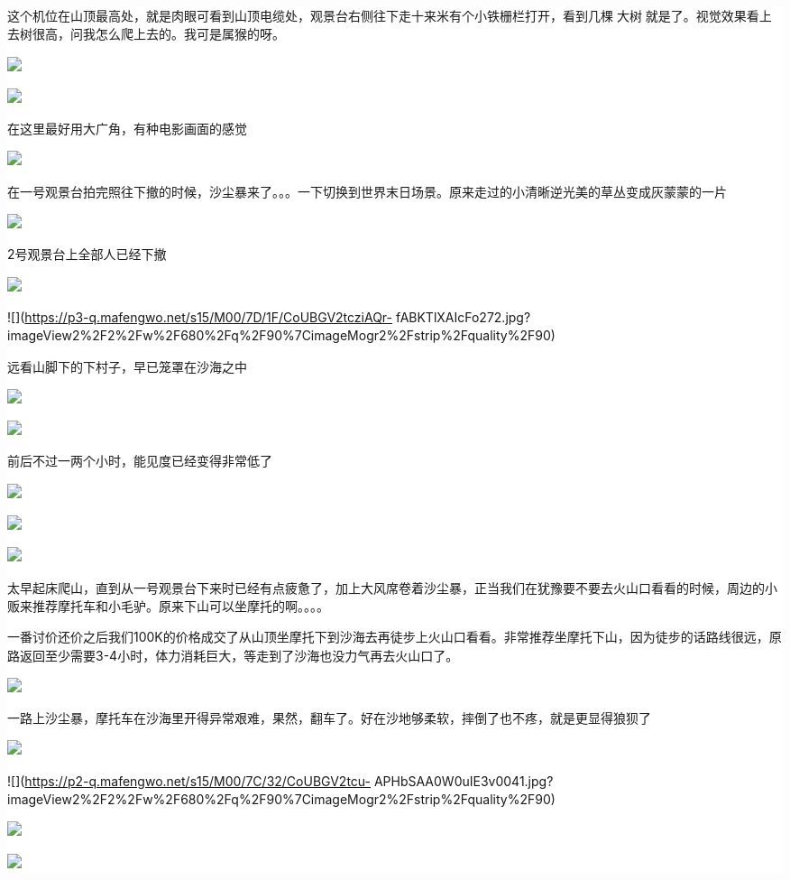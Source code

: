 这个机位在山顶最高处，就是肉眼可看到山顶电缆处，观景台右侧往下走十来米有个小铁栅栏打开，看到几棵 大树
就是了。视觉效果看上去树很高，问我怎么爬上去的。我可是属猴的呀。

![](https://n4-q.mafengwo.net/s15/M00/7D/02/CoUBGV2tcy6ALxIZAC1qlCvf23M499.jpg?imageView2%2F2%2Fw%2F680%2Fq%2F90%7CimageMogr2%2Fstrip%2Fquality%2F90)

![](https://n1-q.mafengwo.net/s15/M00/7D/0E/CoUBGV2tczGAIwC_AC30JJbiejI774.jpg?imageView2%2F2%2Fw%2F680%2Fq%2F90%7CimageMogr2%2Fstrip%2Fquality%2F90)

在这里最好用大广角，有种电影画面的感觉

![](https://n2-q.mafengwo.net/s15/M00/7D/10/CoUBGV2tczOAS5fFAC3nOc0Ni60405.jpg?imageView2%2F2%2Fw%2F680%2Fq%2F90%7CimageMogr2%2Fstrip%2Fquality%2F90)

在一号观景台拍完照往下撤的时候，沙尘暴来了。。。一下切换到世界末日场景。原来走过的小清晰逆光美的草丛变成灰蒙蒙的一片

![](https://n4-q.mafengwo.net/s15/M00/7C/1E/CoUBGV2tcueADRnnABzm2_a9ryA645.jpg?imageView2%2F2%2Fw%2F680%2Fq%2F90%7CimageMogr2%2Fstrip%2Fquality%2F90)

2号观景台上全部人已经下撤

![](https://n4-q.mafengwo.net/s15/M00/7C/21/CoUBGV2tcuiAcSGhABzpDsF_yMo039.jpg?imageView2%2F2%2Fw%2F680%2Fq%2F90%7CimageMogr2%2Fstrip%2Fquality%2F90)

![](https://p3-q.mafengwo.net/s15/M00/7D/1F/CoUBGV2tcziAQr-
fABKTlXAIcFo272.jpg?imageView2%2F2%2Fw%2F680%2Fq%2F90%7CimageMogr2%2Fstrip%2Fquality%2F90)

远看山脚下的下村子，早已笼罩在沙海之中

![](https://n3-q.mafengwo.net/s15/M00/98/AB/CoUBGV2uZBSAc7v3AA7W3pHLfro23.jpeg?imageView2%2F2%2Fw%2F680%2Fq%2F90%7CimageMogr2%2Fstrip%2Fquality%2F90)

![](https://p4-q.mafengwo.net/s15/M00/7C/25/CoUBGV2tcuqACcAGABNBMWGEFjE822.jpg?imageView2%2F2%2Fw%2F680%2Fq%2F90%7CimageMogr2%2Fstrip%2Fquality%2F90)

前后不过一两个小时，能见度已经变得非常低了

![](https://n2-q.mafengwo.net/s15/M00/7D/19/CoUBGV2tczaALxvjABJSYik4kuo548.jpg?imageView2%2F2%2Fw%2F680%2Fq%2F90%7CimageMogr2%2Fstrip%2Fquality%2F90)

![](https://p4-q.mafengwo.net/s15/M00/7C/2A/CoUBGV2tcu2ACdmTABRNQ8a-sqs932.jpg?imageView2%2F2%2Fw%2F680%2Fq%2F90%7CimageMogr2%2Fstrip%2Fquality%2F90)

![](https://b3-q.mafengwo.net/s15/M00/7C/19/CoUBGV2tcuaAHndCABMqtofhdRI865.jpg?imageView2%2F2%2Fw%2F680%2Fq%2F90%7CimageMogr2%2Fstrip%2Fquality%2F90)

太早起床爬山，直到从一号观景台下来时已经有点疲惫了，加上大风席卷着沙尘暴，正当我们在犹豫要不要去火山口看看的时候，周边的小贩来推荐摩托车和小毛驴。原来下山可以坐摩托的啊。。。。

一番讨价还价之后我们100K的价格成交了从山顶坐摩托下到沙海去再徒步上火山口看看。非常推荐坐摩托下山，因为徒步的话路线很远，原路返回至少需要3-4小时，体力消耗巨大，等走到了沙海也没力气再去火山口了。

![](https://b1-q.mafengwo.net/s15/M00/7C/60/CoUBGV2tcv2AJmzzAAoshnhO8wM189.jpg?imageView2%2F2%2Fw%2F680%2Fq%2F90%7CimageMogr2%2Fstrip%2Fquality%2F90)

一路上沙尘暴，摩托车在沙海里开得异常艰难，果然，翻车了。好在沙地够柔软，摔倒了也不疼，就是更显得狼狈了

![](https://n4-q.mafengwo.net/s15/M00/7C/34/CoUBGV2tcvGAOa8nABKJQVyuyRk833.jpg?imageView2%2F2%2Fw%2F680%2Fq%2F90%7CimageMogr2%2Fstrip%2Fquality%2F90)

![](https://p2-q.mafengwo.net/s15/M00/7C/32/CoUBGV2tcu-
APHbSAA0W0uIE3v0041.jpg?imageView2%2F2%2Fw%2F680%2Fq%2F90%7CimageMogr2%2Fstrip%2Fquality%2F90)

![](https://n1-q.mafengwo.net/s15/M00/7C/57/CoUBGV2tcvuAV7XGAA2li7vU0r8480.jpg?imageView2%2F2%2Fw%2F680%2Fq%2F90%7CimageMogr2%2Fstrip%2Fquality%2F90)

![](https://p1-q.mafengwo.net/s15/M00/9E/0C/CoUBGV2uZdOAJgzRAAjNVR5NWdw55.jpeg?imageView2%2F2%2Fw%2F680%2Fq%2F90%7CimageMogr2%2Fstrip%2Fquality%2F90)
